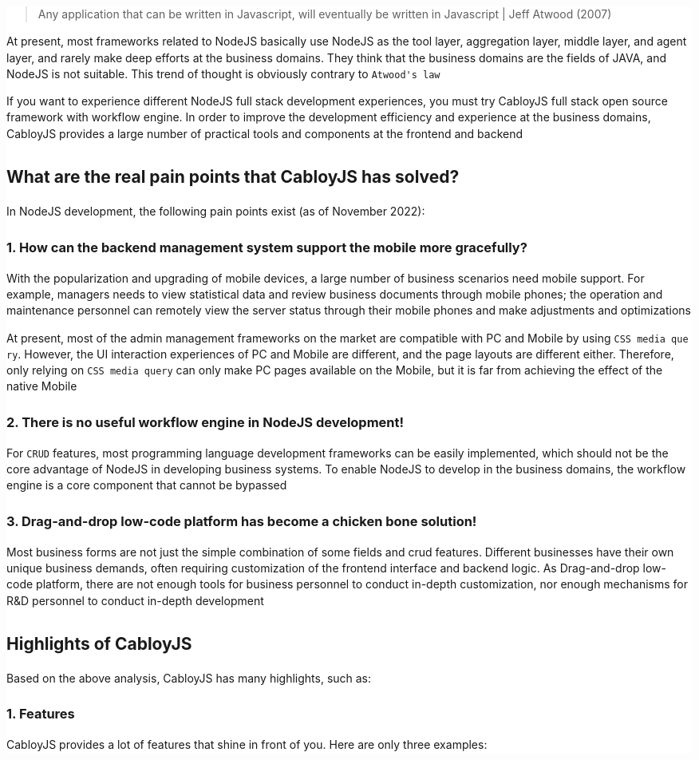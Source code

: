 > Any application that can be written in Javascript, will eventually be written in Javascript | Jeff Atwood (2007)

At present, most frameworks related to NodeJS basically use NodeJS as the tool layer, aggregation layer, middle layer, and agent layer, and rarely make deep efforts at the business domains. They think that the business domains are the fields of JAVA, and NodeJS is not suitable. This trend of thought is obviously contrary to `Atwood's law`

If you want to experience different NodeJS full stack development experiences, you must try CabloyJS full stack open source framework with workflow engine. In order to improve the development efficiency and experience at the business domains, CabloyJS provides a large number of practical tools and components at the frontend and backend

## What are the real pain points that CabloyJS has solved?

In NodeJS development, the following pain points exist (as of November 2022):

### 1\. How can the backend management system support the mobile more gracefully?

With the popularization and upgrading of mobile devices, a large number of business scenarios need mobile support. For example, managers needs to view statistical data and review business documents through mobile phones; the operation and maintenance personnel can remotely view the server status through their mobile phones and make adjustments and optimizations

At present, most of the admin management frameworks on the market are compatible with PC and Mobile by using `CSS media query`. However, the UI interaction experiences of PC and Mobile are different, and the page layouts are different either. Therefore, only relying on `CSS media query` can only make PC pages available on the Mobile, but it is far from achieving the effect of the native Mobile

### 2\. There is no useful workflow engine in NodeJS development!

For `CRUD` features, most programming language development frameworks can be easily implemented, which should not be the core advantage of NodeJS in developing business systems. To enable NodeJS to develop in the business domains, the workflow engine is a core component that cannot be bypassed

### 3\. Drag-and-drop low-code platform has become a chicken bone solution!

Most business forms are not just the simple combination of some fields and crud features. Different businesses have their own unique business demands, often requiring customization of the frontend interface and backend logic. As Drag-and-drop low-code platform, there are not enough tools for business personnel to conduct in-depth customization, nor enough mechanisms for R&D personnel to conduct in-depth development

## Highlights of CabloyJS

Based on the above analysis, CabloyJS has many highlights, such as:

### 1\. Features

CabloyJS provides a lot of features that shine in front of you. Here are only three examples:
